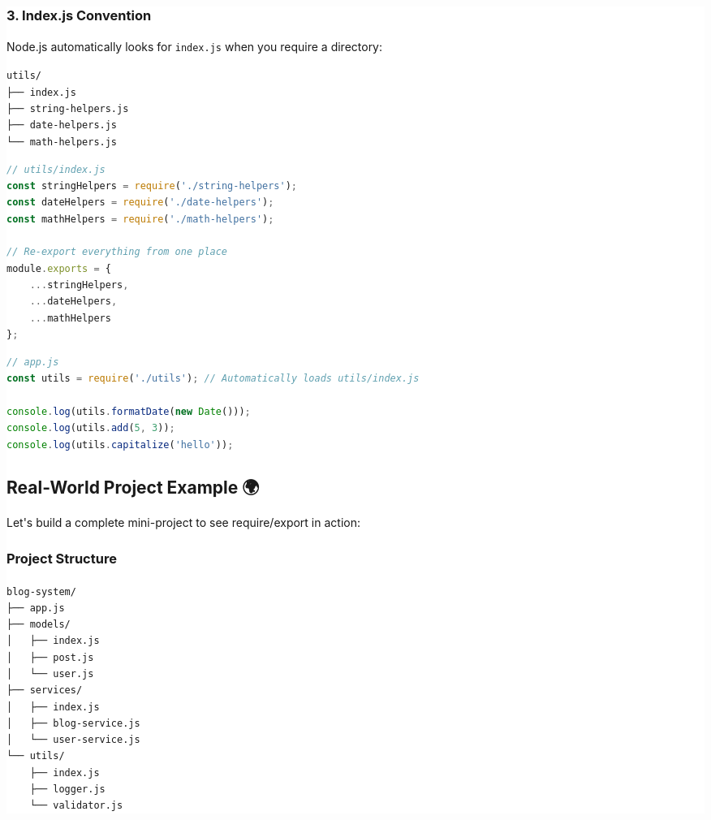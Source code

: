 ### 3. Index.js Convention

Node.js automatically looks for `index.js` when you require a directory:

```
utils/
├── index.js
├── string-helpers.js
├── date-helpers.js
└── math-helpers.js
```

```javascript
// utils/index.js
const stringHelpers = require('./string-helpers');
const dateHelpers = require('./date-helpers');
const mathHelpers = require('./math-helpers');

// Re-export everything from one place
module.exports = {
    ...stringHelpers,
    ...dateHelpers,
    ...mathHelpers
};
```

```javascript
// app.js
const utils = require('./utils'); // Automatically loads utils/index.js

console.log(utils.formatDate(new Date()));
console.log(utils.add(5, 3));
console.log(utils.capitalize('hello'));
```

## Real-World Project Example 🌍

Let's build a complete mini-project to see require/export in action:

### Project Structure
```
blog-system/
├── app.js
├── models/
│   ├── index.js
│   ├── post.js
│   └── user.js
├── services/
│   ├── index.js
│   ├── blog-service.js
│   └── user-service.js
└── utils/
    ├── index.js
    ├── logger.js
    └── validator.js
```
